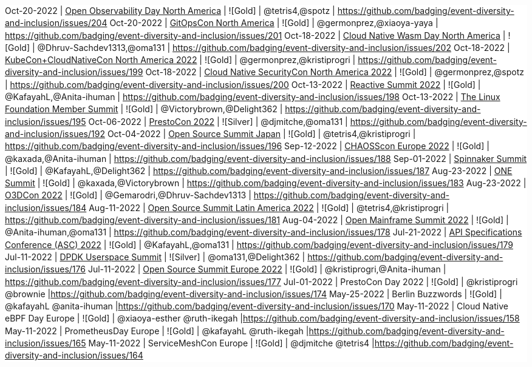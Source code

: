 Oct-20-2022 | [Open Observability Day North America](https://events.linuxfoundation.org/open-observability-day-north-america/) | ![Gold] | @tetris4,@spotz | https://github.com/badging/event-diversity-and-inclusion/issues/204 
Oct-20-2022 | [GitOpsCon North America](https://events.linuxfoundation.org/gitopscon-north-america/) | ![Gold] | @germonprez,@xiaoya-yaya | https://github.com/badging/event-diversity-and-inclusion/issues/201 
Oct-18-2022 | [Cloud Native Wasm Day North America](https://events.linuxfoundation.org/cloud-native-wasm-day-north-america/) | ![Gold] | @Dhruv-Sachdev1313,@oma131 | https://github.com/badging/event-diversity-and-inclusion/issues/202 
Oct-18-2022 | [KubeCon+CloudNativeCon North America 2022](https://events.linuxfoundation.org/kubecon-cloudnativecon-north-america/) | ![Gold] | @germonprez,@kristiprogri | https://github.com/badging/event-diversity-and-inclusion/issues/199 
Oct-18-2022 | [Cloud Native SecurityCon North America 2022](https://events.linuxfoundation.org/cloud-native-securitycon-north-america/) | ![Gold] | @germonprez,@spotz | https://github.com/badging/event-diversity-and-inclusion/issues/200 
Oct-13-2022 | [Reactive Summit 2022](https://events.linuxfoundation.org/reactive-summit/ ) | ![Gold] | @KafayahL,@Anita-ihuman | https://github.com/badging/event-diversity-and-inclusion/issues/198 
Oct-13-2022 | [The Linux Foundation Member Summit](https://events.linuxfoundation.org/lf-member-summit/) | ![Gold] | @Victorybrown,@Delight362 | https://github.com/badging/event-diversity-and-inclusion/issues/195 
Oct-06-2022 | [PrestoCon 2022](https://events.linuxfoundation.org/prestocon/) | ![Silver] | @djmitche,@oma131 | https://github.com/badging/event-diversity-and-inclusion/issues/192 
Oct-04-2022 | [Open Source Summit Japan](https://events.linuxfoundation.org/open-source-summit-japan/   ) | ![Gold] | @tetris4,@kristiprogri | https://github.com/badging/event-diversity-and-inclusion/issues/196 
Sep-12-2022 | [CHAOSScon Europe 2022](https://chaoss.community/chaosscon-2022-eu/) | ![Gold] | @kaxada,@Anita-ihuman | https://github.com/badging/event-diversity-and-inclusion/issues/188 
Sep-01-2022 | [Spinnaker Summit](https://events.linuxfoundation.org/spinnaker-summit/) | ![Gold] | @KafayahL,@Delight362 | https://github.com/badging/event-diversity-and-inclusion/issues/187 
Aug-23-2022 | [ONE Summit](https://events.linuxfoundation.org/one-summit-north-america/) | ![Gold] | @kaxada,@Victorybrown | https://github.com/badging/event-diversity-and-inclusion/issues/183 
Aug-23-2022 | [O3DCon 2022](https://events.linuxfoundation.org/o3dcon/) | ![Gold] | @Gemarodri,@Dhruv-Sachdev1313 | https://github.com/badging/event-diversity-and-inclusion/issues/184 
Aug-11-2022 | [Open Source Summit Latin America 2022](https://events.linuxfoundation.org/open-source-summit-latin-america/) | ![Gold] | @tetris4,@kristiprogri | https://github.com/badging/event-diversity-and-inclusion/issues/181 
Aug-04-2022 | [Open Mainframe Summit 2022](https://events.linuxfoundation.org/open-mainframe-summit/) | ![Gold] | @Anita-ihuman,@oma131 | https://github.com/badging/event-diversity-and-inclusion/issues/178 
Jul-21-2022 | [API Specifications Conference (ASC) 2022](https://events.linuxfoundation.org/openapi-asc/) | ![Gold] | @KafayahL,@oma131 | https://github.com/badging/event-diversity-and-inclusion/issues/179 
Jul-11-2022 | [DPDK Userspace Summit](https://events.linuxfoundation.org/dpdk-userspace-summit/) | ![Silver] | @oma131,@Delight362 | https://github.com/badging/event-diversity-and-inclusion/issues/176 
Jul-11-2022 | [Open Source Summit Europe 2022](https://events.linuxfoundation.org/open-source-summit-europe/) | ![Gold] | @kristiprogri,@Anita-ihuman | https://github.com/badging/event-diversity-and-inclusion/issues/177 
Jul-01-2022 | PrestoCon Day 2022                                          | ![Gold]  | @kristiprogri @brownie                                            |https://github.com/badging/event-diversity-and-inclusion/issues/174
May-25-2022 | Berlin Buzzwords                                            | ![Gold]  | @kafayahL @anita-ihuman                                            |https://github.com/badging/event-diversity-and-inclusion/issues/170
May-11-2022 | Cloud Native eBPF Day Europe                                | ![Gold]  | @xiaoya-esther @ruth-ikegah                                        |https://github.com/badging/event-diversity-and-inclusion/issues/158
May-11-2022 | PrometheusDay Europe                                        | ![Gold]  | @kafayahL @ruth-ikegah                                            |https://github.com/badging/event-diversity-and-inclusion/issues/165
May-11-2022 | ServiceMeshCon Europe                                       | ![Gold]  | @djmitche @tetris4                                                |https://github.com/badging/event-diversity-and-inclusion/issues/164